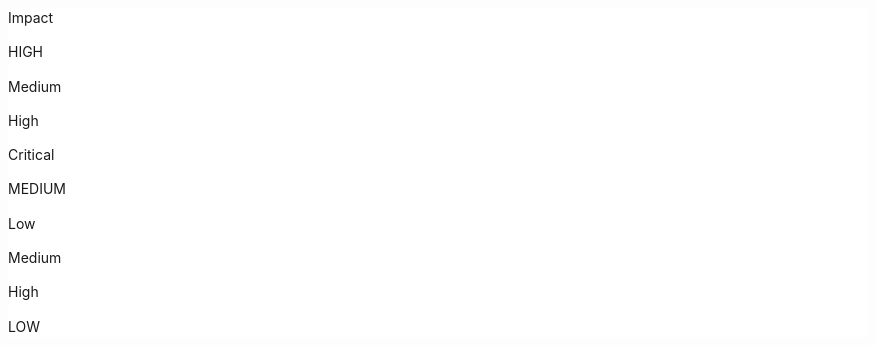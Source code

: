 Impact

</th>

<td width="15%" align="center">

HIGH

</td>

<td width="15%" bgcolor="orange" align="center">

Medium

</td>

<td width="15%" bgcolor="red" align="center">

High

</td>

<td width="15%" bgcolor="pink" align="center">

Critical

</td>

</tr>

<tr>

<td align="center">

MEDIUM

</td>

<td bgcolor="yellow" align="center">

Low

</td>

<td bgcolor="orange" align="center">

Medium

</td>

<td bgcolor="red" align="center">

High

</td>

</tr>

<tr>

<td align="center">

LOW

</td>
